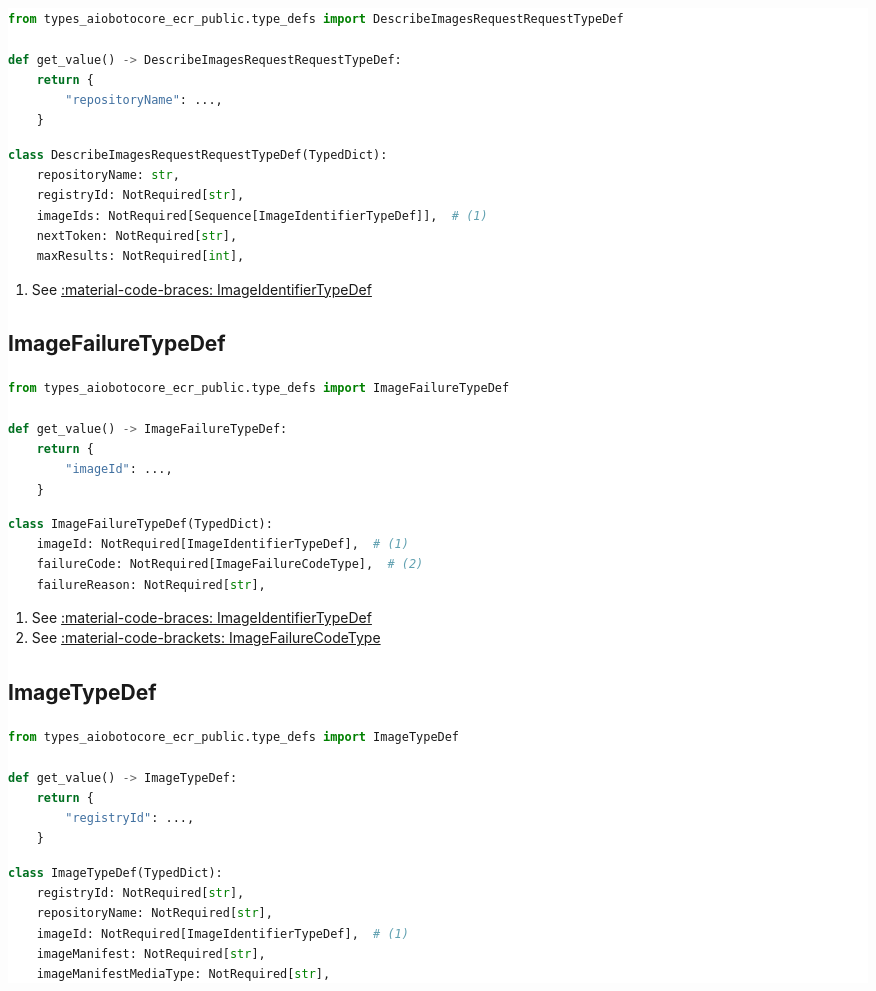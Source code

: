 ```python title="Usage Example"
from types_aiobotocore_ecr_public.type_defs import DescribeImagesRequestRequestTypeDef

def get_value() -> DescribeImagesRequestRequestTypeDef:
    return {
        "repositoryName": ...,
    }
```

```python title="Definition"
class DescribeImagesRequestRequestTypeDef(TypedDict):
    repositoryName: str,
    registryId: NotRequired[str],
    imageIds: NotRequired[Sequence[ImageIdentifierTypeDef]],  # (1)
    nextToken: NotRequired[str],
    maxResults: NotRequired[int],
```

1. See [:material-code-braces: ImageIdentifierTypeDef](./type_defs.md#imageidentifiertypedef) 
## ImageFailureTypeDef

```python title="Usage Example"
from types_aiobotocore_ecr_public.type_defs import ImageFailureTypeDef

def get_value() -> ImageFailureTypeDef:
    return {
        "imageId": ...,
    }
```

```python title="Definition"
class ImageFailureTypeDef(TypedDict):
    imageId: NotRequired[ImageIdentifierTypeDef],  # (1)
    failureCode: NotRequired[ImageFailureCodeType],  # (2)
    failureReason: NotRequired[str],
```

1. See [:material-code-braces: ImageIdentifierTypeDef](./type_defs.md#imageidentifiertypedef) 
2. See [:material-code-brackets: ImageFailureCodeType](./literals.md#imagefailurecodetype) 
## ImageTypeDef

```python title="Usage Example"
from types_aiobotocore_ecr_public.type_defs import ImageTypeDef

def get_value() -> ImageTypeDef:
    return {
        "registryId": ...,
    }
```

```python title="Definition"
class ImageTypeDef(TypedDict):
    registryId: NotRequired[str],
    repositoryName: NotRequired[str],
    imageId: NotRequired[ImageIdentifierTypeDef],  # (1)
    imageManifest: NotRequired[str],
    imageManifestMediaType: NotRequired[str],
```
